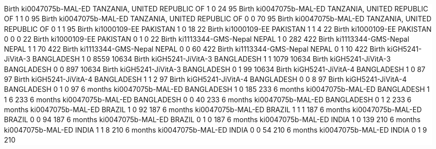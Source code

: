 Birth       ki0047075b-MAL-ED     TANZANIA, UNITED REPUBLIC OF   1                 0       24      95
Birth       ki0047075b-MAL-ED     TANZANIA, UNITED REPUBLIC OF   1                 1        0      95
Birth       ki0047075b-MAL-ED     TANZANIA, UNITED REPUBLIC OF   0                 0       70      95
Birth       ki0047075b-MAL-ED     TANZANIA, UNITED REPUBLIC OF   0                 1        1      95
Birth       ki1000109-EE          PAKISTAN                       1                 0       18      22
Birth       ki1000109-EE          PAKISTAN                       1                 1        4      22
Birth       ki1000109-EE          PAKISTAN                       0                 0        0      22
Birth       ki1000109-EE          PAKISTAN                       0                 1        0      22
Birth       ki1113344-GMS-Nepal   NEPAL                          1                 0      282     422
Birth       ki1113344-GMS-Nepal   NEPAL                          1                 1       70     422
Birth       ki1113344-GMS-Nepal   NEPAL                          0                 0       60     422
Birth       ki1113344-GMS-Nepal   NEPAL                          0                 1       10     422
Birth       kiGH5241-JiVitA-3     BANGLADESH                     1                 0     8559   10634
Birth       kiGH5241-JiVitA-3     BANGLADESH                     1                 1     1079   10634
Birth       kiGH5241-JiVitA-3     BANGLADESH                     0                 0      897   10634
Birth       kiGH5241-JiVitA-3     BANGLADESH                     0                 1       99   10634
Birth       kiGH5241-JiVitA-4     BANGLADESH                     1                 0       87      97
Birth       kiGH5241-JiVitA-4     BANGLADESH                     1                 1        2      97
Birth       kiGH5241-JiVitA-4     BANGLADESH                     0                 0        8      97
Birth       kiGH5241-JiVitA-4     BANGLADESH                     0                 1        0      97
6 months    ki0047075b-MAL-ED     BANGLADESH                     1                 0      185     233
6 months    ki0047075b-MAL-ED     BANGLADESH                     1                 1        6     233
6 months    ki0047075b-MAL-ED     BANGLADESH                     0                 0       40     233
6 months    ki0047075b-MAL-ED     BANGLADESH                     0                 1        2     233
6 months    ki0047075b-MAL-ED     BRAZIL                         1                 0       92     187
6 months    ki0047075b-MAL-ED     BRAZIL                         1                 1        1     187
6 months    ki0047075b-MAL-ED     BRAZIL                         0                 0       94     187
6 months    ki0047075b-MAL-ED     BRAZIL                         0                 1        0     187
6 months    ki0047075b-MAL-ED     INDIA                          1                 0      139     210
6 months    ki0047075b-MAL-ED     INDIA                          1                 1        8     210
6 months    ki0047075b-MAL-ED     INDIA                          0                 0       54     210
6 months    ki0047075b-MAL-ED     INDIA                          0                 1        9     210